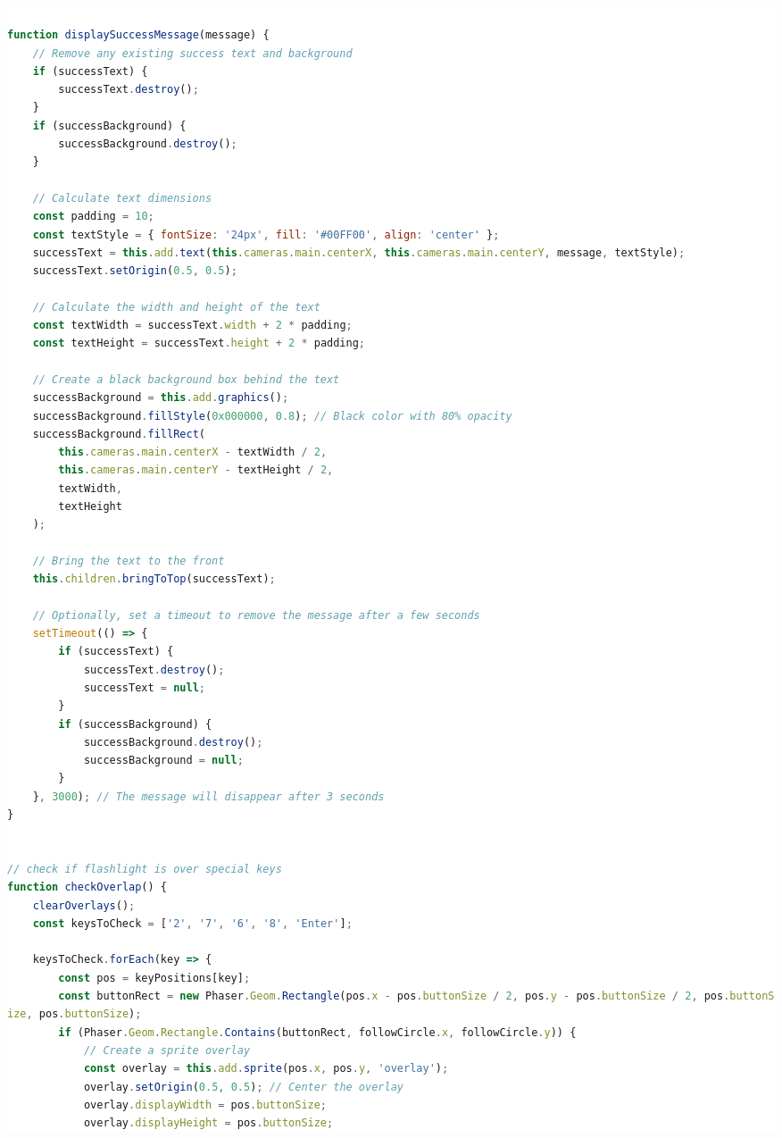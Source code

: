 ```javascript

function displaySuccessMessage(message) {
	// Remove any existing success text and background
	if (successText) {
		successText.destroy();
	}
	if (successBackground) {
		successBackground.destroy();
	}

	// Calculate text dimensions
	const padding = 10;
	const textStyle = { fontSize: '24px', fill: '#00FF00', align: 'center' };
	successText = this.add.text(this.cameras.main.centerX, this.cameras.main.centerY, message, textStyle);
	successText.setOrigin(0.5, 0.5);

	// Calculate the width and height of the text
	const textWidth = successText.width + 2 * padding;
	const textHeight = successText.height + 2 * padding;

	// Create a black background box behind the text
	successBackground = this.add.graphics();
	successBackground.fillStyle(0x000000, 0.8); // Black color with 80% opacity
	successBackground.fillRect(
		this.cameras.main.centerX - textWidth / 2,
		this.cameras.main.centerY - textHeight / 2,
		textWidth,
		textHeight
	);

	// Bring the text to the front
	this.children.bringToTop(successText);

	// Optionally, set a timeout to remove the message after a few seconds
	setTimeout(() => {
		if (successText) {
			successText.destroy();
			successText = null;
		}
		if (successBackground) {
			successBackground.destroy();
			successBackground = null;
		}
	}, 3000); // The message will disappear after 3 seconds
}


// check if flashlight is over special keys
function checkOverlap() {
	clearOverlays();
	const keysToCheck = ['2', '7', '6', '8', 'Enter'];

	keysToCheck.forEach(key => {
		const pos = keyPositions[key];
		const buttonRect = new Phaser.Geom.Rectangle(pos.x - pos.buttonSize / 2, pos.y - pos.buttonSize / 2, pos.buttonSize, pos.buttonSize);
		if (Phaser.Geom.Rectangle.Contains(buttonRect, followCircle.x, followCircle.y)) {
			// Create a sprite overlay
			const overlay = this.add.sprite(pos.x, pos.y, 'overlay');
			overlay.setOrigin(0.5, 0.5); // Center the overlay
			overlay.displayWidth = pos.buttonSize;
			overlay.displayHeight = pos.buttonSize;
```